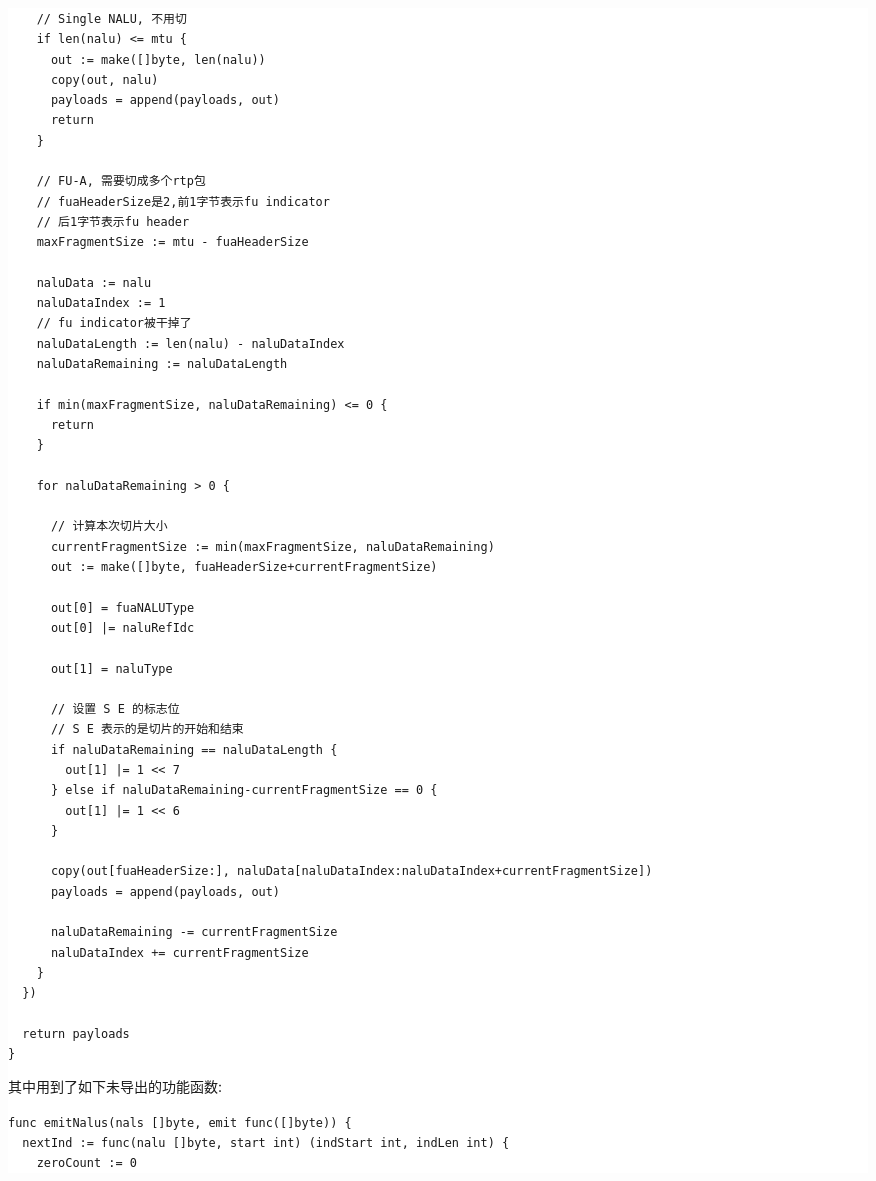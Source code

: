         // Single NALU, 不用切
        if len(nalu) <= mtu {
          out := make([]byte, len(nalu))
          copy(out, nalu)
          payloads = append(payloads, out)
          return
        }

        // FU-A, 需要切成多个rtp包
        // fuaHeaderSize是2,前1字节表示fu indicator
        // 后1字节表示fu header
        maxFragmentSize := mtu - fuaHeaderSize

        naluData := nalu
        naluDataIndex := 1
        // fu indicator被干掉了
        naluDataLength := len(nalu) - naluDataIndex
        naluDataRemaining := naluDataLength

        if min(maxFragmentSize, naluDataRemaining) <= 0 {
          return
        }

        for naluDataRemaining > 0 {

          // 计算本次切片大小
          currentFragmentSize := min(maxFragmentSize, naluDataRemaining)
          out := make([]byte, fuaHeaderSize+currentFragmentSize)

          out[0] = fuaNALUType
          out[0] |= naluRefIdc

          out[1] = naluType

          // 设置 S E 的标志位
          // S E 表示的是切片的开始和结束
          if naluDataRemaining == naluDataLength {
            out[1] |= 1 << 7
          } else if naluDataRemaining-currentFragmentSize == 0 {
            out[1] |= 1 << 6
          }

          copy(out[fuaHeaderSize:], naluData[naluDataIndex:naluDataIndex+currentFragmentSize])
          payloads = append(payloads, out)

          naluDataRemaining -= currentFragmentSize
          naluDataIndex += currentFragmentSize
        }
      })

      return payloads
    }

其中用到了如下未导出的功能函数:

    func emitNalus(nals []byte, emit func([]byte)) {
      nextInd := func(nalu []byte, start int) (indStart int, indLen int) {
        zeroCount := 0
